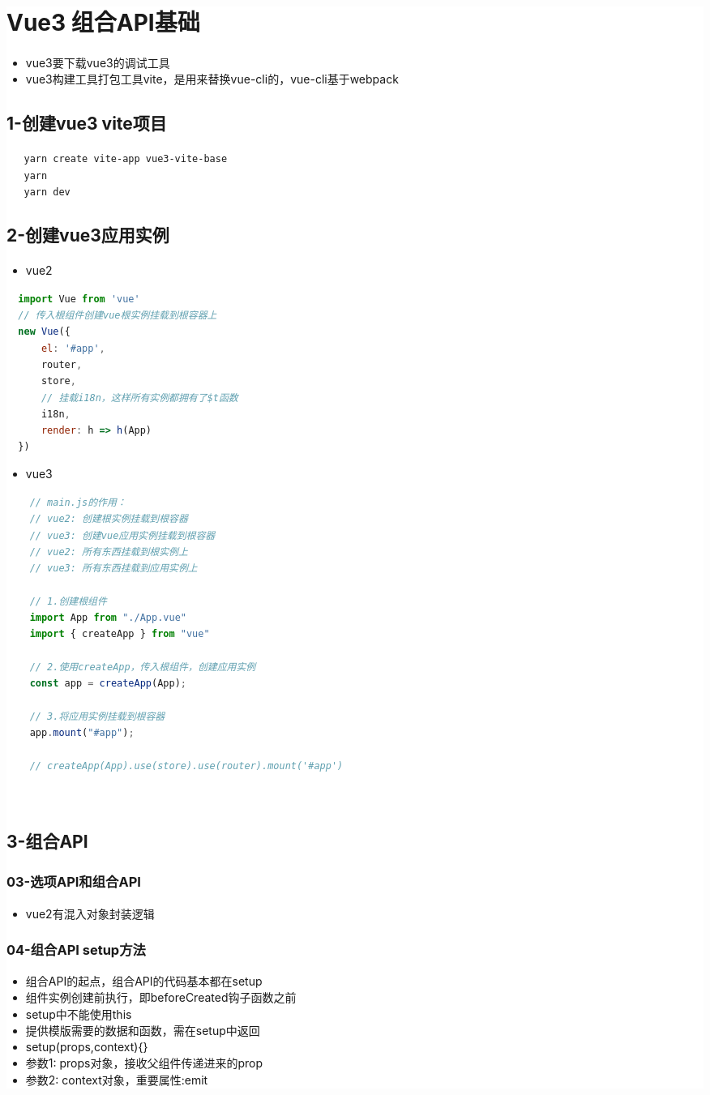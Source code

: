 # Vue3 组合API基础
- vue3要下载vue3的调试工具
- vue3构建工具打包工具vite，是用来替换vue-cli的，vue-cli基于webpack

## 1-创建vue3 vite项目
 ```bash
    yarn create vite-app vue3-vite-base
    yarn 
    yarn dev
 ```
## 2-创建vue3应用实例
- vue2
```js
  import Vue from 'vue'
  // 传入根组件创建vue根实例挂载到根容器上
  new Vue({
      el: '#app',
      router,
      store,
      // 挂载i18n，这样所有实例都拥有了$t函数
      i18n,
      render: h => h(App)
  })
```
- vue3
```js
    // main.js的作用：
    // vue2: 创建根实例挂载到根容器
    // vue3: 创建vue应用实例挂载到根容器
    // vue2: 所有东西挂载到根实例上
    // vue3: 所有东西挂载到应用实例上

    // 1.创建根组件
    import App from "./App.vue"
    import { createApp } from "vue"

    // 2.使用createApp，传入根组件，创建应用实例
    const app = createApp(App);

    // 3.将应用实例挂载到根容器
    app.mount("#app");

    // createApp(App).use(store).use(router).mount('#app')

    
```
## 3-组合API
### 03-选项API和组合API
- vue2有混入对象封装逻辑
### 04-组合API setup方法
- 组合API的起点，组合API的代码基本都在setup
- 组件实例创建前执行，即beforeCreated钩子函数之前
- setup中不能使用this
- 提供模版需要的数据和函数，需在setup中返回
- setup(props,context){}
- 参数1: props对象，接收父组件传递进来的prop
- 参数2: context对象，重要属性:emit
